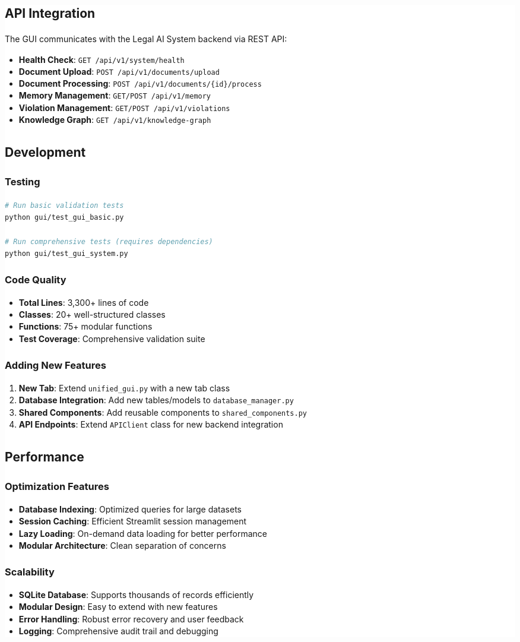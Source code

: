 ## API Integration

The GUI communicates with the Legal AI System backend via REST API:

- **Health Check**: `GET /api/v1/system/health`
- **Document Upload**: `POST /api/v1/documents/upload`
- **Document Processing**: `POST /api/v1/documents/{id}/process`
- **Memory Management**: `GET/POST /api/v1/memory`
- **Violation Management**: `GET/POST /api/v1/violations`
- **Knowledge Graph**: `GET /api/v1/knowledge-graph`

## Development

### Testing

```bash
# Run basic validation tests
python gui/test_gui_basic.py

# Run comprehensive tests (requires dependencies)
python gui/test_gui_system.py
```

### Code Quality

- **Total Lines**: 3,300+ lines of code
- **Classes**: 20+ well-structured classes
- **Functions**: 75+ modular functions
- **Test Coverage**: Comprehensive validation suite

### Adding New Features

1. **New Tab**: Extend `unified_gui.py` with a new tab class
2. **Database Integration**: Add new tables/models to `database_manager.py`
3. **Shared Components**: Add reusable components to `shared_components.py`
4. **API Endpoints**: Extend `APIClient` class for new backend integration

## Performance

### Optimization Features

- **Database Indexing**: Optimized queries for large datasets
- **Session Caching**: Efficient Streamlit session management
- **Lazy Loading**: On-demand data loading for better performance
- **Modular Architecture**: Clean separation of concerns

### Scalability

- **SQLite Database**: Supports thousands of records efficiently
- **Modular Design**: Easy to extend with new features
- **Error Handling**: Robust error recovery and user feedback
- **Logging**: Comprehensive audit trail and debugging
